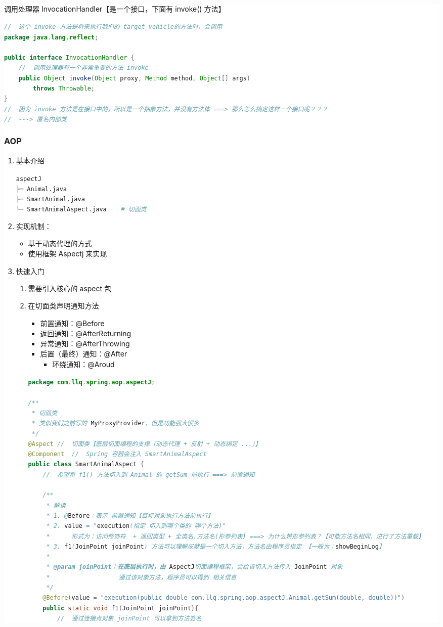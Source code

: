 调用处理器 InvocationHandler【是一个接口，下面有 invoke() 方法】

```java
//	这个 invoke 方法是将来执行我们的 target_vehicle的方法时，会调用
package java.lang.reflect;

public interface InvocationHandler {
	//	调用处理器有一个非常重要的方法 invoke
    public Object invoke(Object proxy, Method method, Object[] args)
        throws Throwable;
}
//	因为 invoke 方法是在接口中的，所以是一个抽象方法，并没有方法体 ===> 那么怎么搞定这样一个接口呢？？？
//	---> 匿名内部类
```

### AOP

1. 基本介绍

   ```bash
   aspectJ
   ├─ Animal.java
   ├─ SmartAnimal.java
   └─ SmartAnimalAspect.java	# 切面类
   ```

2. 实现机制：

   - 基于动态代理的方式
   - 使用框架 Aspectj 来实现

3. 快速入门

   1. 需要引入核心的 aspect 包

   2. 在切面类声明通知方法

      - 前置通知：@Before
      - 返回通知：@AfterReturning
      - 异常通知：@AfterThrowing
      - 后置（最终）通知：@After
        - 环绕通知：@Aroud

      ```java
      package com.llq.spring.aop.aspectJ;
      
      /**
       * 切面类
       * 类似我们之前写的 MyProxyProvider，但是功能强大很多
       */
      @Aspect //  切面类【底层切面编程的支撑（动态代理 + 反射 + 动态绑定 ...）】
      @Component  //  Spring 容器会注入 SmartAnimalAspect
      public class SmartAnimalAspect {
          //  希望将 f1() 方法切入到 Animal 的 getSum 前执行 ===> 前置通知
          
          /**
           * 解读
           * 1. @Before：表示 前置通知【目标对象执行方法前执行】
           * 2. value = "execution(指定 切入到哪个类的 哪个方法)"
           *      形式为：访问修饰符  + 返回类型 + 全类名.方法名(形参列表) ===> 为什么带形参列表？【可能方法名相同，进行了方法重载】
           * 3. f1(JoinPoint joinPoint) 方法可以理解成就是一个切入方法，方法名由程序员指定 【一般为：showBeginLog】
           *
           * @param joinPoint：在底层执行时，由 AspectJ切面编程框架，会给该切入方法传入 JoinPoint 对象
           *                   通过该对象方法，程序员可以得到 相关信息
           */
          @Before(value = "execution(public double com.llq.spring.aop.aspectJ.Animal.getSum(double, double))")
          public static void f1(JoinPoint joinPoint){
              //  通过连接点对象 joinPoint 可以拿到方法签名